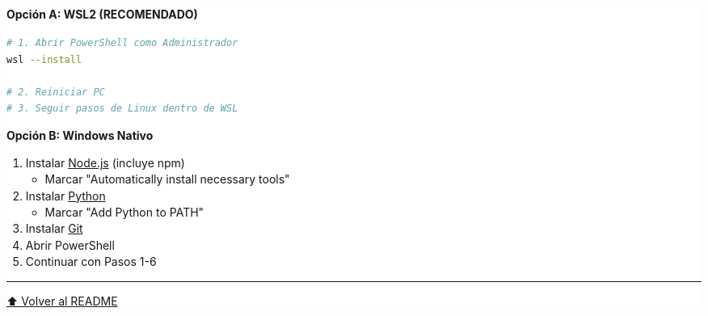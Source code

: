 **Opción A: WSL2 (RECOMENDADO)**
```bash
# 1. Abrir PowerShell como Administrador
wsl --install

# 2. Reiniciar PC
# 3. Seguir pasos de Linux dentro de WSL
```

**Opción B: Windows Nativo**
1. Instalar [Node.js](https://nodejs.org/) (incluye npm)
   - Marcar "Automatically install necessary tools"
2. Instalar [Python](https://www.python.org/downloads/)
   - Marcar "Add Python to PATH"
3. Instalar [Git](https://git-scm.com/download/win)
4. Abrir PowerShell
5. Continuar con Pasos 1-6

---

[⬆ Volver al README](./README.md)
